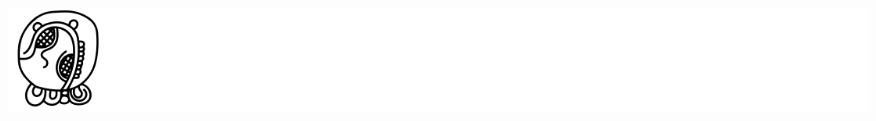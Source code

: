  <img src='https://github.com/lancejpollard/mayan-hieroglyphs/blob/build/svg/13-KAB{}-ji-ya.svg?raw=true' width='100'/>
